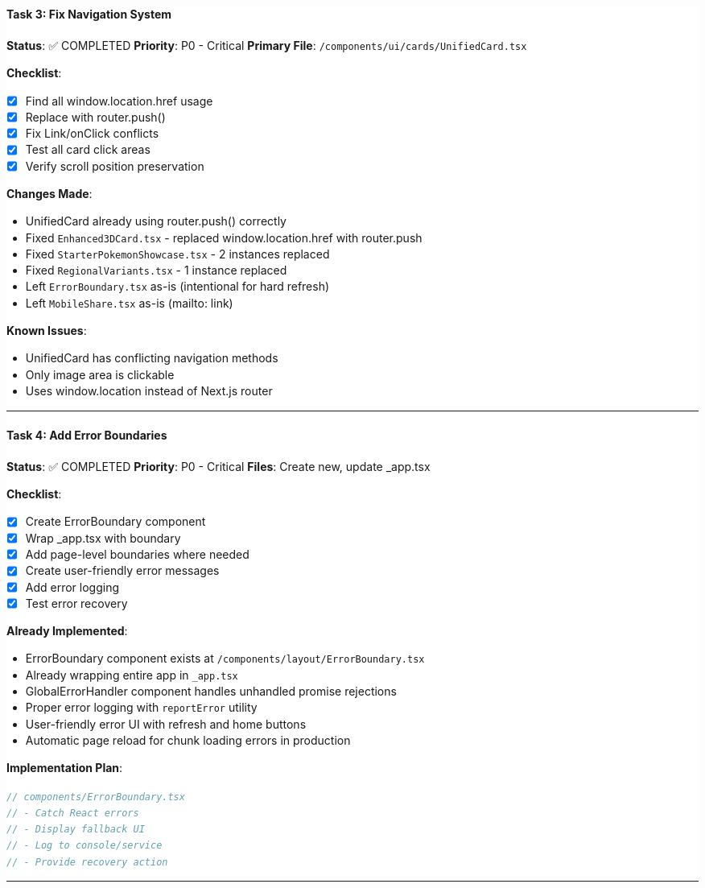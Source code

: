 
#### Task 3: Fix Navigation System
**Status**: ✅ COMPLETED
**Priority**: P0 - Critical
**Primary File**: `/components/ui/cards/UnifiedCard.tsx`

**Checklist**:
- [x] Find all window.location.href usage
- [x] Replace with router.push()
- [x] Fix Link/onClick conflicts
- [x] Test all card click areas
- [x] Verify scroll position preservation

**Changes Made**:
- UnifiedCard already using router.push() correctly
- Fixed `Enhanced3DCard.tsx` - replaced window.location.href with router.push
- Fixed `StarterPokemonShowcase.tsx` - 2 instances replaced
- Fixed `RegionalVariants.tsx` - 1 instance replaced
- Left `ErrorBoundary.tsx` as-is (intentional for hard refresh)
- Left `MobileShare.tsx` as-is (mailto: link)

**Known Issues**:
- UnifiedCard has conflicting navigation methods
- Only image area is clickable
- Uses window.location instead of Next.js router

---

#### Task 4: Add Error Boundaries
**Status**: ✅ COMPLETED
**Priority**: P0 - Critical
**Files**: Create new, update _app.tsx

**Checklist**:
- [x] Create ErrorBoundary component
- [x] Wrap _app.tsx with boundary
- [x] Add page-level boundaries where needed
- [x] Create user-friendly error messages
- [x] Add error logging
- [x] Test error recovery

**Already Implemented**:
- ErrorBoundary component exists at `/components/layout/ErrorBoundary.tsx`
- Already wrapping entire app in `_app.tsx`
- GlobalErrorHandler component handles unhandled promise rejections
- Proper error logging with `reportError` utility
- User-friendly error UI with refresh and home buttons
- Automatic page reload for chunk loading errors in production

**Implementation Plan**:
```typescript
// components/ErrorBoundary.tsx
// - Catch React errors
// - Display fallback UI
// - Log to console/service
// - Provide recovery action
```

---